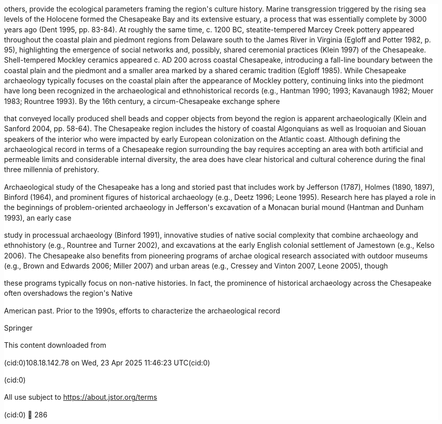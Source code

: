  others, provide the ecological parameters framing the region's culture history. Marine
 transgression triggered by the rising sea levels of the Holocene formed the
 Chesapeake Bay and its extensive estuary, a process that was essentially complete
 by 3000 years ago (Dent 1995, pp. 83-84). At roughly the same time, c. 1200 BC,
 steatite-tempered Marcey Creek pottery appeared throughout the coastal plain and
 piedmont regions from Delaware south to the James River in Virginia (Egloff and
 Potter 1982, p. 95), highlighting the emergence of social networks and, possibly,
 shared ceremonial practices (Klein 1997) of the Chesapeake. Shell-tempered
 Mockley ceramics appeared c. AD 200 across coastal Chesapeake, introducing a
 fall-line boundary between the coastal plain and the piedmont and a smaller area
 marked by a shared ceramic tradition (Egloff 1985). While Chesapeake archaeology
 typically focuses on the coastal plain after the appearance of Mockley pottery,
 continuing links into the piedmont have long been recognized in the archaeological
 and ethnohistorical records (e.g., Hantman 1990; 1993; Kavanaugh 1982; Mouer
 1983; Rountree 1993). By the 16th century, a circum-Chesapeake exchange sphere

 that conveyed locally produced shell beads and copper objects from beyond the region
 is apparent archaeologically (Klein and Sanford 2004, pp. 58-64). The Chesapeake
 region includes the history of coastal Algonquians as well as Iroquoian and Siouan
 speakers of the interior who were impacted by early European colonization on the
 Atlantic coast. Although defining the archaeological record in terms of a Chesapeake
 region surrounding the bay requires accepting an area with both artificial and
 permeable limits and considerable internal diversity, the area does have clear
 historical and cultural coherence during the final three millennia of prehistory.

 Archaeological study of the Chesapeake has a long and storied past that includes
 work by Jefferson (1787), Holmes (1890, 1897), Binford (1964), and prominent
 figures of historical archaeology (e.g., Deetz 1996; Leone 1995). Research here has
 played a role in the beginnings of problem-oriented archaeology in Jefferson's
 excavation of a Monacan burial mound (Hantman and Dunham 1993), an early case

 study in processual archaeology (Binford 1991), innovative studies of native social
 complexity that combine archaeology and ethnohistory (e.g., Rountree and Turner
 2002), and excavations at the early English colonial settlement of Jamestown (e.g.,
 Kelso 2006). The Chesapeake also benefits from pioneering programs of archae
 ological research associated with outdoor museums (e.g., Brown and Edwards 2006;
 Miller 2007) and urban areas (e.g., Cressey and Vinton 2007, Leone 2005), though

 these programs typically focus on non-native histories. In fact, the prominence of
 historical archaeology across the Chesapeake often overshadows the region's Native

 American past. Prior to the 1990s, efforts to characterize the archaeological record

 Springer

This content downloaded from 

(cid:0)108.18.142.78 on Wed, 23 Apr 2025 11:46:23 UTC(cid:0)

(cid:0) 

All use subject to https://about.jstor.org/terms

(cid:0)
 286
